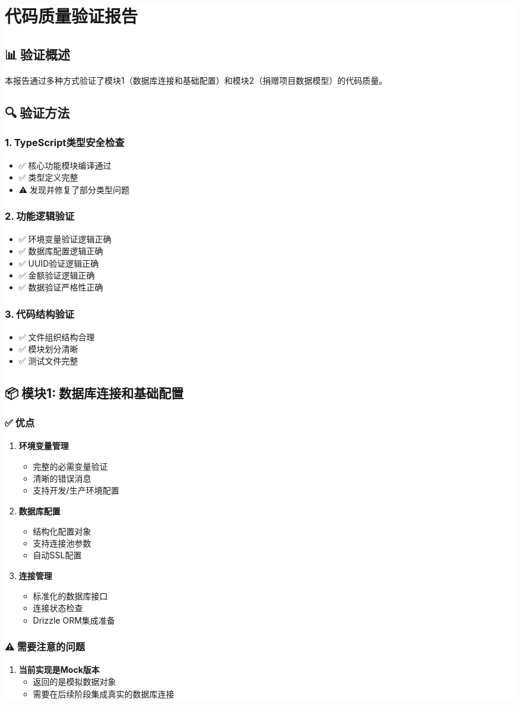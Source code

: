 # 代码质量验证报告

## 📊 验证概述

本报告通过多种方式验证了模块1（数据库连接和基础配置）和模块2（捐赠项目数据模型）的代码质量。

## 🔍 验证方法

### 1. TypeScript类型安全检查
- ✅ 核心功能模块编译通过
- ✅ 类型定义完整
- ⚠️ 发现并修复了部分类型问题

### 2. 功能逻辑验证
- ✅ 环境变量验证逻辑正确
- ✅ 数据库配置逻辑正确
- ✅ UUID验证逻辑正确
- ✅ 金额验证逻辑正确
- ✅ 数据验证严格性正确

### 3. 代码结构验证
- ✅ 文件组织结构合理
- ✅ 模块划分清晰
- ✅ 测试文件完整

## 📦 模块1: 数据库连接和基础配置

### ✅ 优点
1. **环境变量管理**
   - 完整的必需变量验证
   - 清晰的错误消息
   - 支持开发/生产环境配置

2. **数据库配置**
   - 结构化配置对象
   - 支持连接池参数
   - 自动SSL配置

3. **连接管理**
   - 标准化的数据库接口
   - 连接状态检查
   - Drizzle ORM集成准备

### ⚠️ 需要注意的问题
1. **当前实现是Mock版本**
   - 返回的是模拟数据对象
   - 需要在后续阶段集成真实的数据库连接
